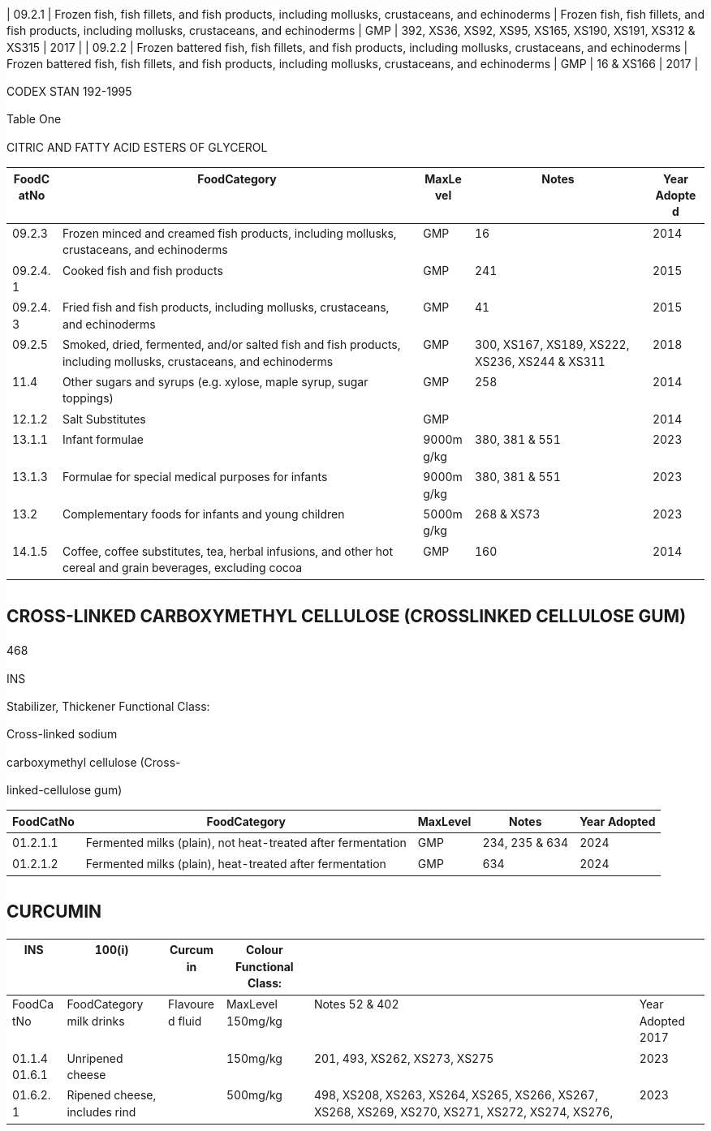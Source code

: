 | 09.2.1     | Frozen fish, fish fillets, and fish products, including mollusks, crustaceans, and echinoderms                                                                                                                                       | Frozen fish, fish fillets, and fish products, including mollusks, crustaceans, and echinoderms                                                                                                                                       | GMP                                                                              | 392, XS36, XS92, XS95, XS165, XS190, XS191, XS312 & XS315                        | 2017                                                                             |
| 09.2.2     | Frozen battered fish, fish fillets, and fish products, including mollusks, crustaceans, and echinoderms                                                                                                                              | Frozen battered fish, fish fillets, and fish products, including mollusks, crustaceans, and echinoderms                                                                                                                              | GMP                                                                              | 16 & XS166                                                                       | 2017                                                                             |

CODEX STAN 192-1995

Table One

CITRIC AND FATTY ACID ESTERS OF GLYCEROL

| FoodCatNo   | FoodCategory                                                                                                     | MaxLevel   | Notes                                          |   Year Adopted |
|-------------|------------------------------------------------------------------------------------------------------------------|------------|------------------------------------------------|----------------|
| 09.2.3      | Frozen minced and creamed fish products, including mollusks, crustaceans, and echinoderms                        | GMP        | 16                                             |           2014 |
| 09.2.4.1    | Cooked fish and fish products                                                                                    | GMP        | 241                                            |           2015 |
| 09.2.4.3    | Fried fish and fish products, including mollusks, crustaceans, and echinoderms                                   | GMP        | 41                                             |           2015 |
| 09.2.5      | Smoked, dried, fermented, and/or salted fish and fish products, including mollusks, crustaceans, and echinoderms | GMP        | 300, XS167, XS189, XS222, XS236, XS244 & XS311 |           2018 |
| 11.4        | Other sugars and syrups (e.g. xylose, maple syrup, sugar toppings)                                               | GMP        | 258                                            |           2014 |
| 12.1.2      | Salt Substitutes                                                                                                 | GMP        |                                                |           2014 |
| 13.1.1      | Infant formulae                                                                                                  | 9000mg/kg  | 380, 381 & 551                                 |           2023 |
| 13.1.3      | Formulae for special medical purposes for infants                                                                | 9000mg/kg  | 380, 381 & 551                                 |           2023 |
| 13.2        | Complementary foods for infants and young children                                                               | 5000mg/kg  | 268 & XS73                                     |           2023 |
| 14.1.5      | Coffee, coffee substitutes, tea, herbal infusions, and other hot cereal and grain beverages, excluding cocoa     | GMP        | 160                                            |           2014 |

## CROSS-LINKED CARBOXYMETHYL CELLULOSE (CROSSLINKED CELLULOSE GUM)

468

INS

Stabilizer, Thickener Functional Class:

Cross-linked sodium

carboxymethyl cellulose (Cross-

linked-cellulose gum)

| FoodCatNo   | FoodCategory                                                 | MaxLevel   | Notes          |   Year Adopted |
|-------------|--------------------------------------------------------------|------------|----------------|----------------|
| 01.2.1.1    | Fermented milks (plain), not heat-treated after fermentation | GMP        | 234, 235 & 634 |           2024 |
| 01.2.1.2    | Fermented milks (plain), heat-treated after fermentation     | GMP        | 634            |           2024 |

## CURCUMIN

| INS           | 100(i)                                                     | Curcumin        | Colour Functional Class:   |                                                                                                 |                   |
|---------------|------------------------------------------------------------|-----------------|----------------------------|-------------------------------------------------------------------------------------------------|-------------------|
| FoodCatNo     | FoodCategory milk drinks                                   | Flavoured fluid | MaxLevel 150mg/kg          | Notes 52 & 402                                                                                  | Year Adopted 2017 |
| 01.1.4 01.6.1 | Unripened cheese                                           |                 | 150mg/kg                   | 201, 493, XS262, XS273, XS275                                                                   | 2023              |
| 01.6.2.1      | Ripened cheese, includes rind                              |                 | 500mg/kg                   | 498, XS208, XS263, XS264, XS265, XS266, XS267, XS268, XS269, XS270, XS271, XS272, XS274, XS276, | 2023              |